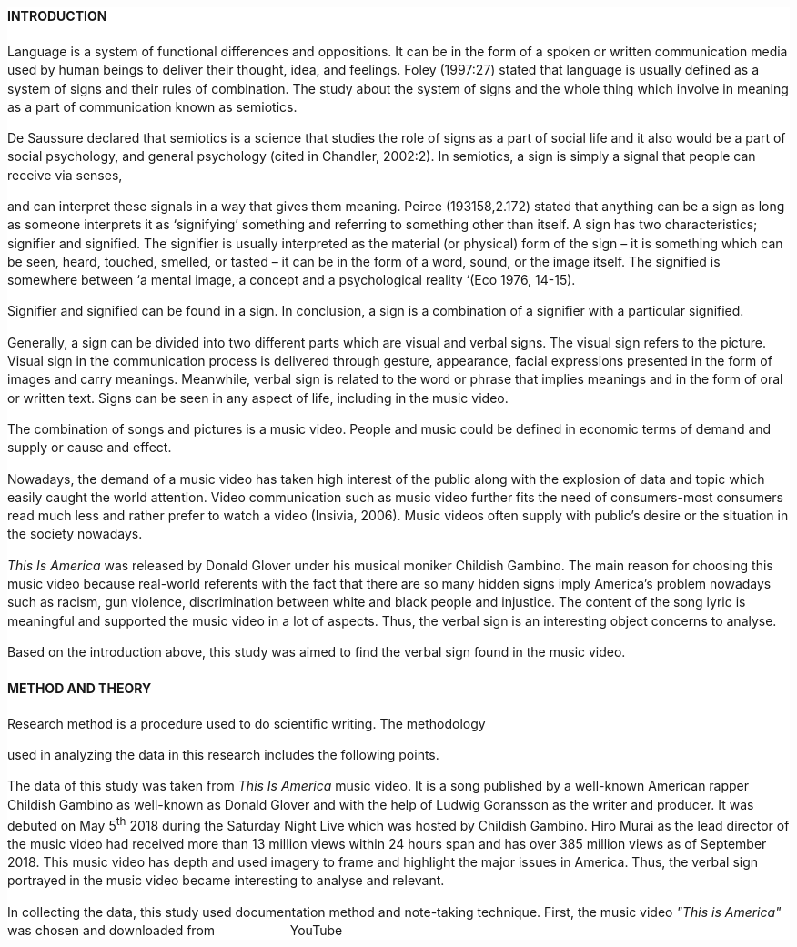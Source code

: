 <h4><a name="bookmark6"></a><span class="font4" style="font-weight:bold;"><a name="bookmark7"></a>INTRODUCTION</span></h4>
<p><span class="font4">Language is a system of functional differences and oppositions. It can be in the form of a spoken or written communication media used by human beings to deliver their thought, idea, and feelings. Foley (1997:27) stated that language is usually defined as a system of signs and their rules of combination. The study about the system of signs and the whole thing which involve in meaning as a part of communication known as semiotics.</span></p>
<p><span class="font4">De Saussure declared that semiotics is a science that studies the role of signs as a part of social life and it also would be a part of social psychology, and general psychology (cited in Chandler, 2002:2). In semiotics, a sign is simply a signal that people can receive via senses,</span></p>
<p><span class="font4">and can interpret these signals in a way that gives them meaning. Peirce (193158,2.172) stated that anything can be a sign as long as someone interprets it as ‘signifying’ something and referring to something other than itself. A sign has two characteristics; signifier and signified. The signifier is usually interpreted as the material (or physical) form of the sign – it is something which can be seen, heard, touched, smelled, or tasted – it can be in the form of a word, sound, or the image itself. The signified is somewhere between ‘a mental image, a concept and a psychological reality ‘(Eco 1976, 14-15).</span></p>
<p><span class="font4">Signifier and signified can be found in a sign. In conclusion, a sign is a combination of a signifier with a particular signified.</span></p>
<p><span class="font4">Generally, a sign can be divided into two different parts which are visual and verbal signs. The visual sign refers to the picture. Visual sign in the communication process is delivered through gesture, appearance, facial expressions presented in the form of images and carry meanings. Meanwhile, verbal sign is related to the word or phrase that implies meanings and in the form of oral or written text. Signs can be seen in any aspect of life, including in the music video.</span></p>
<p><span class="font4">The combination of songs and pictures is a music video. People and music could be defined in economic terms of demand and supply or cause and effect.</span></p>
<p><span class="font4">Nowadays, the demand of a music video has taken high interest of the public along with the explosion of data and topic which easily caught the world attention. Video communication such as music video further fits the need of consumers-most consumers read much less and rather prefer to watch a video (Insivia, 2006). Music videos often supply with public’s desire or the situation in the society nowadays.</span></p>
<p><span class="font4" style="font-style:italic;">This Is America</span><span class="font4"> was released by Donald Glover under his musical moniker Childish Gambino. The main reason for choosing this music video because real-world referents with the fact that there are so many hidden signs imply America’s problem nowadays such as racism, gun violence, discrimination between white and black people and injustice. The content of the song lyric is meaningful and supported the music video in a lot of aspects. Thus, the verbal sign is an interesting object concerns to analyse.</span></p>
<p><span class="font4">Based on the introduction above, this study was aimed to find the verbal sign found in the music video.</span></p>
<h4><a name="bookmark8"></a><span class="font4" style="font-weight:bold;"><a name="bookmark9"></a>METHOD AND THEORY</span></h4>
<p><span class="font4">Research method is a procedure used to do scientific writing. The methodology</span></p>
<p><span class="font4">used in analyzing the data in this research includes the following points.</span></p>
<p><span class="font4">The data of this study was taken from </span><span class="font4" style="font-style:italic;">This Is America</span><span class="font4"> music video. It is a song published by a well-known American rapper Childish Gambino as well-known as Donald Glover and with the help of Ludwig Goransson as the writer and producer. It was debuted on May 5<sup>th</sup> 2018 during the Saturday Night Live which was hosted by Childish Gambino. Hiro Murai as the lead director of the music video had received more than 13 million views within 24 hours span and has over 385 million views as of September 2018. This music video has depth and used imagery to frame and highlight the major issues in America. Thus, the verbal sign portrayed in the music video became interesting to analyse and relevant.</span></p>
<p><span class="font4">In collecting the data, this study used documentation method and note-taking technique. First, the music video </span><span class="font4" style="font-style:italic;">&quot;This is America&quot;</span><span class="font4"> was chosen and downloaded from &nbsp;&nbsp;&nbsp;&nbsp;&nbsp;&nbsp;&nbsp;&nbsp;&nbsp;&nbsp;&nbsp;&nbsp;&nbsp;&nbsp;&nbsp;&nbsp;&nbsp;&nbsp;&nbsp;&nbsp;YouTube</span></p>